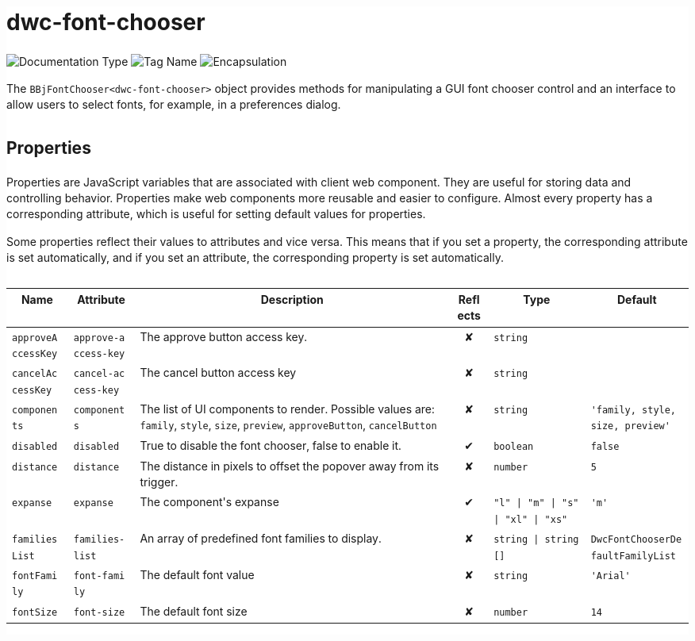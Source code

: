 # dwc-font-chooser
![Documentation Type](https://img.shields.io/badge/Documentation-web--components-%23006aff) ![Tag Name](https://img.shields.io/badge/Component-dwc--font--chooser-%23006aff)  ![Encapsulation](https://img.shields.io/badge/Encapsulation-scoped-%23006aff)

The `BBjFontChooser<dwc-font-chooser>` object provides methods for manipulating a GUI font chooser control and an interface to allow users to select fonts, for example, in a preferences dialog.


## Properties 


Properties are JavaScript variables that are associated with client web component.
They are useful for storing data and controlling behavior. Properties make web components more reusable and easier to configure.
Almost every property has a corresponding attribute, which is useful for setting default values for properties.

Some properties reflect their values to attributes and vice versa. This means that if you set a property, the corresponding attribute is set automatically, and if you set an attribute, the corresponding property is set automatically.
<div style="overflow-x: auto;">

| Name                   | Attribute                 | Description                                                                                                                                       | Reflects | Type                                                                                                                                                                         | Default                                           |
| ---------------------- | ------------------------- | ------------------------------------------------------------------------------------------------------------------------------------------------- | :------: | ---------------------------------------------------------------------------------------------------------------------------------------------------------------------------- | ------------------------------------------------- |
| ``approveAccessKey``   | ``approve-access-key``    | The approve button access key.                                                                                                                    | &#x2718; | ``string``                                                                                                                                                                   |                                                   |
| ``cancelAccessKey``    | ``cancel-access-key``     | The cancel button access key                                                                                                                      | &#x2718; | ``string``                                                                                                                                                                   |                                                   |
| ``components``         | ``components``            | The list of UI components to render. Possible values are:&nbsp; ``family``, ``style``, ``size``, ``preview``, ``approveButton``, ``cancelButton`` | &#x2718; | ``string``                                                                                                                                                                   | ``'family, style, size, preview'``                |
| ``disabled``           | ``disabled``              | True to disable the font chooser, false to enable it.                                                                                             | &#x2714; | ``boolean``                                                                                                                                                                  | ``false``                                         |
| ``distance``           | ``distance``              | The distance in pixels to offset the popover away from its trigger.                                                                               | &#x2718; | ``number``                                                                                                                                                                   | ``5``                                             |
| ``expanse``            | ``expanse``               | The component's expanse                                                                                                                           | &#x2714; | ``"l" \| "m" \| "s" \| "xl" \| "xs"``                                                                                                                                        | ``'m'``                                           |
| ``familiesList``       | ``families-list``         | An array of predefined font families to display.                                                                                                  | &#x2718; | ``string \| string[]``                                                                                                                                                       | ``DwcFontChooserDefaultFamilyList``               |
| ``fontFamily``         | ``font-family``           | The default font value                                                                                                                            | &#x2718; | ``string``                                                                                                                                                                   | ``'Arial'``                                       |
| ``fontSize``           | ``font-size``             | The default font size                                                                                                                             | &#x2718; | ``number``                                                                                                                                                                   | ``14``                                            |